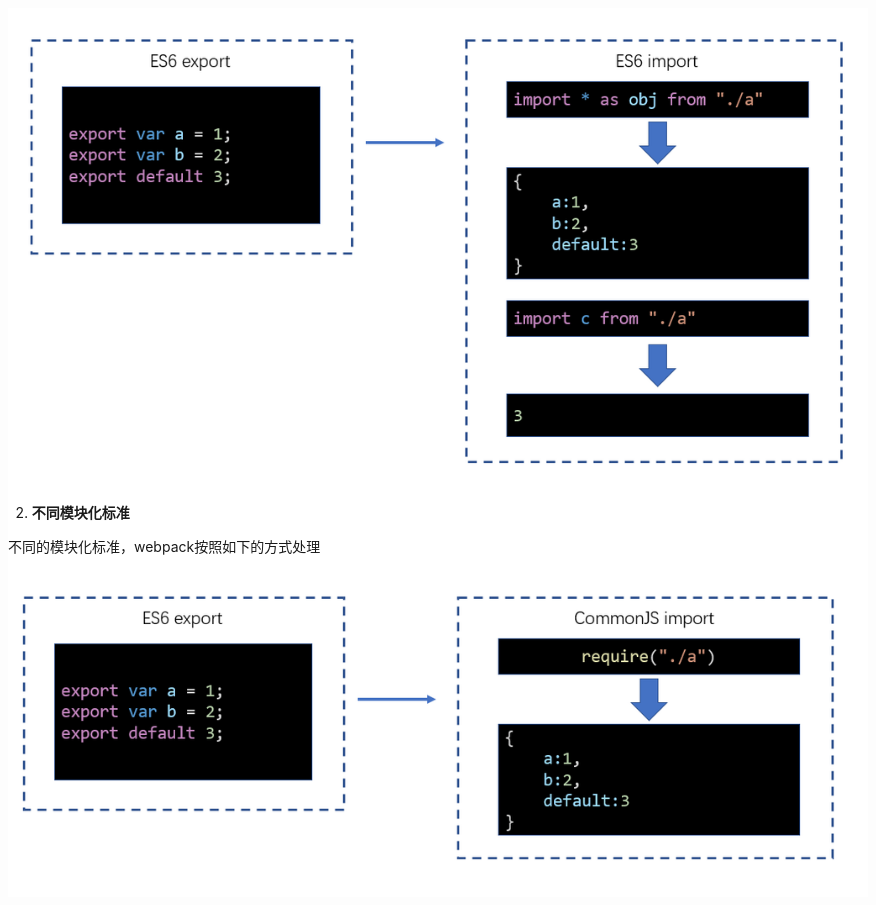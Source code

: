 ![](assets/2020-01-07-07-53-45.png)

2. **不同模块化标准**

不同的模块化标准，webpack按照如下的方式处理

![](assets/2020-01-07-07-54-25.png)

